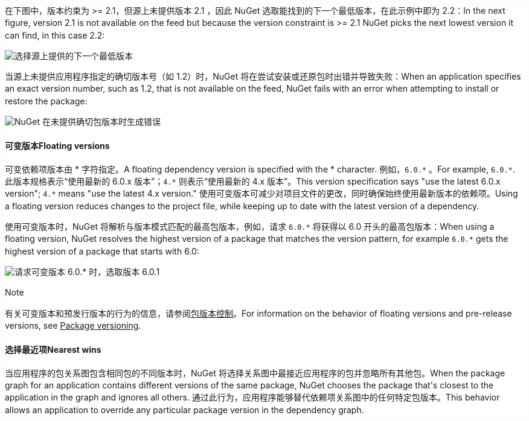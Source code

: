 <span data-ttu-id="5e2da-129">在下图中，版本约束为 >= 2.1，但源上未提供版本 2.1 ，因此 NuGet 选取能找到的下一个最低版本，在此示例中即为 2.2：</span><span class="sxs-lookup"><span data-stu-id="5e2da-129">In the next figure, version 2.1 is not available on the feed but because the version constraint is >= 2.1 NuGet picks the next lowest version it can find, in this case 2.2:</span></span>

![选择源上提供的下一个最低版本](media/projectJson-dependency-2.png)

<span data-ttu-id="5e2da-131">当源上未提供应用程序指定的确切版本号（如 1.2）时，NuGet 将在尝试安装或还原包时出错并导致失败：</span><span class="sxs-lookup"><span data-stu-id="5e2da-131">When an application specifies an exact version number, such as 1.2, that is not available on the feed, NuGet fails with an error when attempting to install or restore the package:</span></span>

![NuGet 在未提供确切包版本时生成错误](media/projectJson-dependency-3.png)

<a name="floating-versions"></a>

#### <a name="floating-versions"></a><span data-ttu-id="5e2da-133">可变版本</span><span class="sxs-lookup"><span data-stu-id="5e2da-133">Floating versions</span></span>

<span data-ttu-id="5e2da-134">可变依赖项版本由 \* 字符指定。</span><span class="sxs-lookup"><span data-stu-id="5e2da-134">A floating dependency version is specified with the \* character.</span></span> <span data-ttu-id="5e2da-135">例如，`6.0.*` 。</span><span class="sxs-lookup"><span data-stu-id="5e2da-135">For example, `6.0.*`.</span></span> <span data-ttu-id="5e2da-136">此版本规格表示“使用最新的 6.0.x 版本”；`4.*` 则表示“使用最新的 4.x 版本”。</span><span class="sxs-lookup"><span data-stu-id="5e2da-136">This version specification says "use the latest 6.0.x version"; `4.*` means "use the latest 4.x version."</span></span> <span data-ttu-id="5e2da-137">使用可变版本可减少对项目文件的更改，同时确保始终使用最新版本的依赖项。</span><span class="sxs-lookup"><span data-stu-id="5e2da-137">Using a floating version reduces changes to the project file, while keeping up to date with the latest version of a dependency.</span></span>

<span data-ttu-id="5e2da-138">使用可变版本时，NuGet 将解析与版本模式匹配的最高包版本，例如，请求 `6.0.*` 将获得以 6.0 开头的最高包版本：</span><span class="sxs-lookup"><span data-stu-id="5e2da-138">When using a floating version, NuGet resolves the highest version of a package that matches the version pattern, for example `6.0.*` gets the highest version of a package that starts with 6.0:</span></span>

![请求可变版本 6.0.\* 时，选取版本 6.0.1](media/projectJson-dependency-4.png)

> [!Note]
> <span data-ttu-id="5e2da-140">有关可变版本和预发行版本的行为的信息，请参阅[包版本控制](package-versioning.md#version-ranges)。</span><span class="sxs-lookup"><span data-stu-id="5e2da-140">For information on the behavior of floating versions and pre-release versions, see [Package versioning](package-versioning.md#version-ranges).</span></span>


<a name="nearest-wins"></a>

#### <a name="nearest-wins"></a><span data-ttu-id="5e2da-141">选择最近项</span><span class="sxs-lookup"><span data-stu-id="5e2da-141">Nearest wins</span></span>

<span data-ttu-id="5e2da-142">当应用程序的包关系图包含相同包的不同版本时，NuGet 将选择关系图中最接近应用程序的包并忽略所有其他包。</span><span class="sxs-lookup"><span data-stu-id="5e2da-142">When the package graph for an application contains different versions of the same package, NuGet chooses the package that's closest to the application in the graph and ignores all others.</span></span> <span data-ttu-id="5e2da-143">通过此行为，应用程序能够替代依赖项关系图中的任何特定包版本。</span><span class="sxs-lookup"><span data-stu-id="5e2da-143">This behavior allows an application to override any particular package version in the dependency graph.</span></span>
